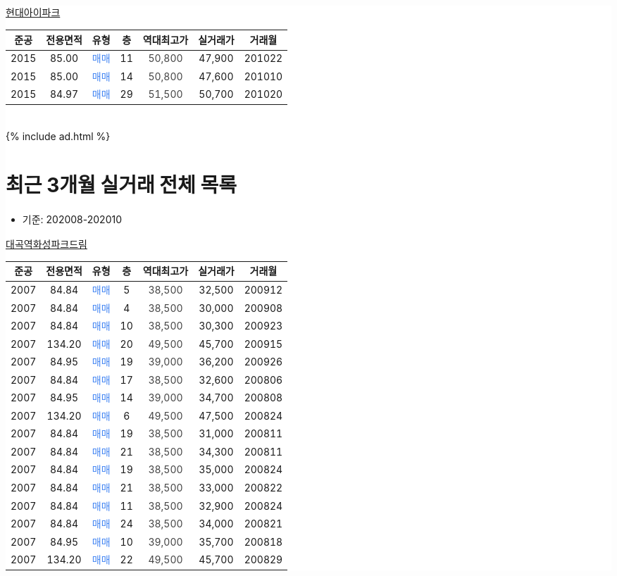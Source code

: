 [현대아이파크](https://search.naver.com/search.naver?query=%EB%8C%80%EA%B5%AC%EA%B4%91%EC%97%AD%EC%8B%9C+%EB%8B%AC%EC%84%9C%EA%B5%AC+%EC%9C%A0%EC%B2%9C%EB%8F%99+%ED%98%84%EB%8C%80%EC%95%84%EC%9D%B4%ED%8C%8C%ED%81%AC)

|준공|전용면적|유형|층|역대최고가|실거래가|거래월|
|:---:|:---:|:---:|:---:|:---:|:---:|:---:|
|2015|85.00|<span style="color:#4285f3">매매</span>|11|<span style="color:#444444">50,800</span>|47,900|201022|
|2015|85.00|<span style="color:#4285f3">매매</span>|14|<span style="color:#444444">50,800</span>|47,600|201010|
|2015|84.97|<span style="color:#4285f3">매매</span>|29|<span style="color:#444444">51,500</span>|50,700|201020|


<br>
{% include ad.html %}
<br>

# 최근 3개월 실거래 전체 목록
* 기준: 202008-202010


[대곡역화성파크드림](https://search.naver.com/search.naver?query=%EB%8C%80%EA%B5%AC%EA%B4%91%EC%97%AD%EC%8B%9C+%EB%8B%AC%EC%84%9C%EA%B5%AC+%EC%9C%A0%EC%B2%9C%EB%8F%99+%EB%8C%80%EA%B3%A1%EC%97%AD%ED%99%94%EC%84%B1%ED%8C%8C%ED%81%AC%EB%93%9C%EB%A6%BC)

|준공|전용면적|유형|층|역대최고가|실거래가|거래월|
|:---:|:---:|:---:|:---:|:---:|:---:|:---:|
|2007|84.84|<span style="color:#4285f3">매매</span>|5|<span style="color:#444444">38,500</span>|32,500|200912|
|2007|84.84|<span style="color:#4285f3">매매</span>|4|<span style="color:#444444">38,500</span>|30,000|200908|
|2007|84.84|<span style="color:#4285f3">매매</span>|10|<span style="color:#444444">38,500</span>|30,300|200923|
|2007|134.20|<span style="color:#4285f3">매매</span>|20|<span style="color:#444444">49,500</span>|45,700|200915|
|2007|84.95|<span style="color:#4285f3">매매</span>|19|<span style="color:#444444">39,000</span>|36,200|200926|
|2007|84.84|<span style="color:#4285f3">매매</span>|17|<span style="color:#444444">38,500</span>|32,600|200806|
|2007|84.95|<span style="color:#4285f3">매매</span>|14|<span style="color:#444444">39,000</span>|34,700|200808|
|2007|134.20|<span style="color:#4285f3">매매</span>|6|<span style="color:#444444">49,500</span>|47,500|200824|
|2007|84.84|<span style="color:#4285f3">매매</span>|19|<span style="color:#444444">38,500</span>|31,000|200811|
|2007|84.84|<span style="color:#4285f3">매매</span>|21|<span style="color:#444444">38,500</span>|34,300|200811|
|2007|84.84|<span style="color:#4285f3">매매</span>|19|<span style="color:#444444">38,500</span>|35,000|200824|
|2007|84.84|<span style="color:#4285f3">매매</span>|21|<span style="color:#444444">38,500</span>|33,000|200822|
|2007|84.84|<span style="color:#4285f3">매매</span>|11|<span style="color:#444444">38,500</span>|32,900|200824|
|2007|84.84|<span style="color:#4285f3">매매</span>|24|<span style="color:#444444">38,500</span>|34,000|200821|
|2007|84.95|<span style="color:#4285f3">매매</span>|10|<span style="color:#444444">39,000</span>|35,700|200818|
|2007|134.20|<span style="color:#4285f3">매매</span>|22|<span style="color:#444444">49,500</span>|45,700|200829|
